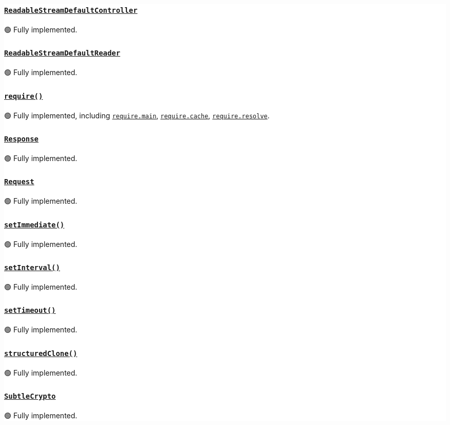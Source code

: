 ### [`ReadableStreamDefaultController`](https://developer.mozilla.org/en-US/docs/Web/API/ReadableStreamDefaultController)

🟢 Fully implemented.

### [`ReadableStreamDefaultReader`](https://developer.mozilla.org/en-US/docs/Web/API/ReadableStreamDefaultReader)

🟢 Fully implemented.

### [`require()`](https://nodejs.org/api/globals.html#require)

🟢 Fully implemented, including [`require.main`](https://nodejs.org/api/modules.html#requiremain), [`require.cache`](https://nodejs.org/api/modules.html#requirecache), [`require.resolve`](https://nodejs.org/api/modules.html#requireresolverequest-options).

### [`Response`](https://developer.mozilla.org/en-US/docs/Web/API/Response)

🟢 Fully implemented.

### [`Request`](https://developer.mozilla.org/en-US/docs/Web/API/Request)

🟢 Fully implemented.

### [`setImmediate()`](https://developer.mozilla.org/en-US/docs/Web/API/Window/setImmediate)

🟢 Fully implemented.

### [`setInterval()`](https://developer.mozilla.org/en-US/docs/Web/API/Window/setInterval)

🟢 Fully implemented.

### [`setTimeout()`](https://developer.mozilla.org/en-US/docs/Web/API/Window/setTimeout)

🟢 Fully implemented.

### [`structuredClone()`](https://developer.mozilla.org/en-US/docs/Web/API/structuredClone)

🟢 Fully implemented.

### [`SubtleCrypto`](https://developer.mozilla.org/en-US/docs/Web/API/SubtleCrypto)

🟢 Fully implemented.
